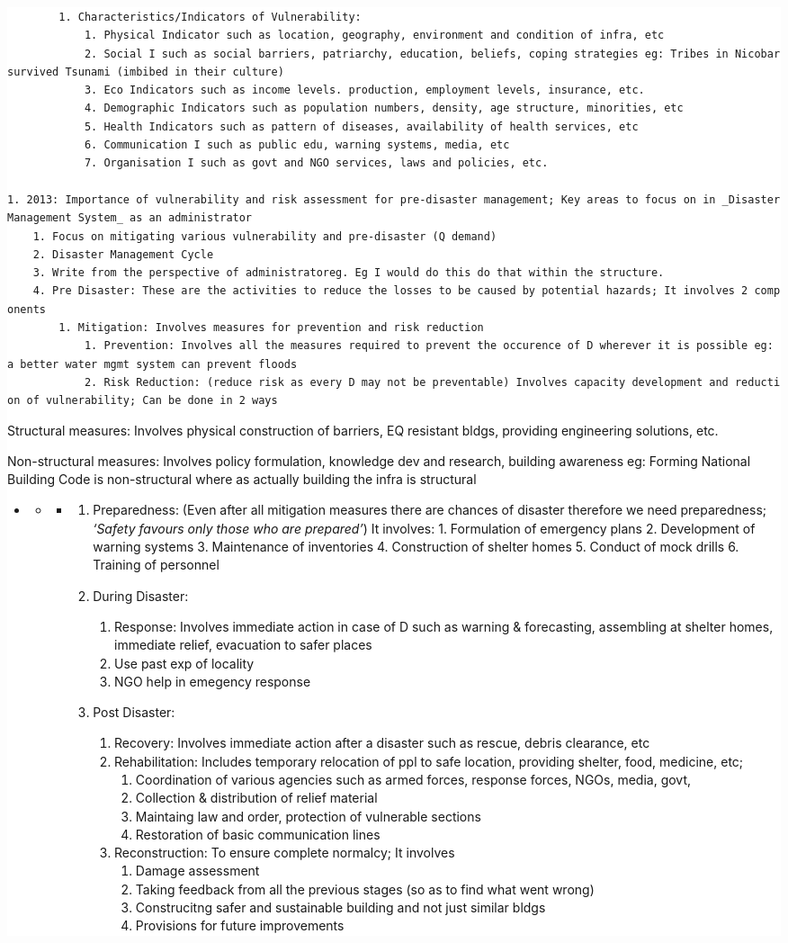             1. Characteristics/Indicators of Vulnerability:
                1. Physical Indicator such as location, geography, environment and condition of infra, etc
                2. Social I such as social barriers, patriarchy, education, beliefs, coping strategies eg: Tribes in Nicobar survived Tsunami (imbibed in their culture)
                3. Eco Indicators such as income levels. production, employment levels, insurance, etc.
                4. Demographic Indicators such as population numbers, density, age structure, minorities, etc
                5. Health Indicators such as pattern of diseases, availability of health services, etc
                6. Communication I such as public edu, warning systems, media, etc
                7. Organisation I such as govt and NGO services, laws and policies, etc.
    
    1. 2013: Importance of vulnerability and risk assessment for pre-disaster management; Key areas to focus on in _Disaster Management System_ as an administrator
        1. Focus on mitigating various vulnerability and pre-disaster (Q demand)
        2. Disaster Management Cycle
        3. Write from the perspective of administratoreg. Eg I would do this do that within the structure.
        4. Pre Disaster: These are the activities to reduce the losses to be caused by potential hazards; It involves 2 components
            1. Mitigation: Involves measures for prevention and risk reduction
                1. Prevention: Involves all the measures required to prevent the occurence of D wherever it is possible eg: a better water mgmt system can prevent floods
                2. Risk Reduction: (reduce risk as every D may not be preventable) Involves capacity development and reduction of vulnerability; Can be done in 2 ways

Structural measures: Involves physical construction of barriers, EQ resistant bldgs, providing engineering solutions, etc.

Non-structural measures: Involves policy formulation, knowledge dev and research, building awareness eg: Forming National Building Code is non-structural where as actually building the infra is structural

- - - 1. Preparedness: (Even after all mitigation measures there are chances of disaster therefore we need preparedness; _‘Safety favours only those who are prepared’_) It involves:
                1. Formulation of emergency plans
                2. Development of warning systems
                3. Maintenance of inventories
                4. Construction of shelter homes
                5. Conduct of mock drills
                6. Training of personnel
        
        1. During Disaster:
            1. Response: Involves immediate action in case of D such as warning & forecasting, assembling at shelter homes, immediate relief, evacuation to safer places
            2. Use past exp of locality
            3. NGO help in emegency response
        2. Post Disaster:
            1. Recovery: Involves immediate action after a disaster such as rescue, debris clearance, etc
            2. Rehabilitation: Includes temporary relocation of ppl to safe location, providing shelter, food, medicine, etc;
                1. Coordination of various agencies such as armed forces, response forces, NGOs, media, govt,
                2. Collection & distribution of relief material
                3. Maintaing law and order, protection of vulnerable sections
                4. Restoration of basic communication lines
            3. Reconstruction: To ensure complete normalcy; It involves
                1. Damage assessment
                2. Taking feedback from all the previous stages (so as to find what went wrong)
                3. Construcitng safer and sustainable building and not just similar bldgs
                4. Provisions for future improvements
    